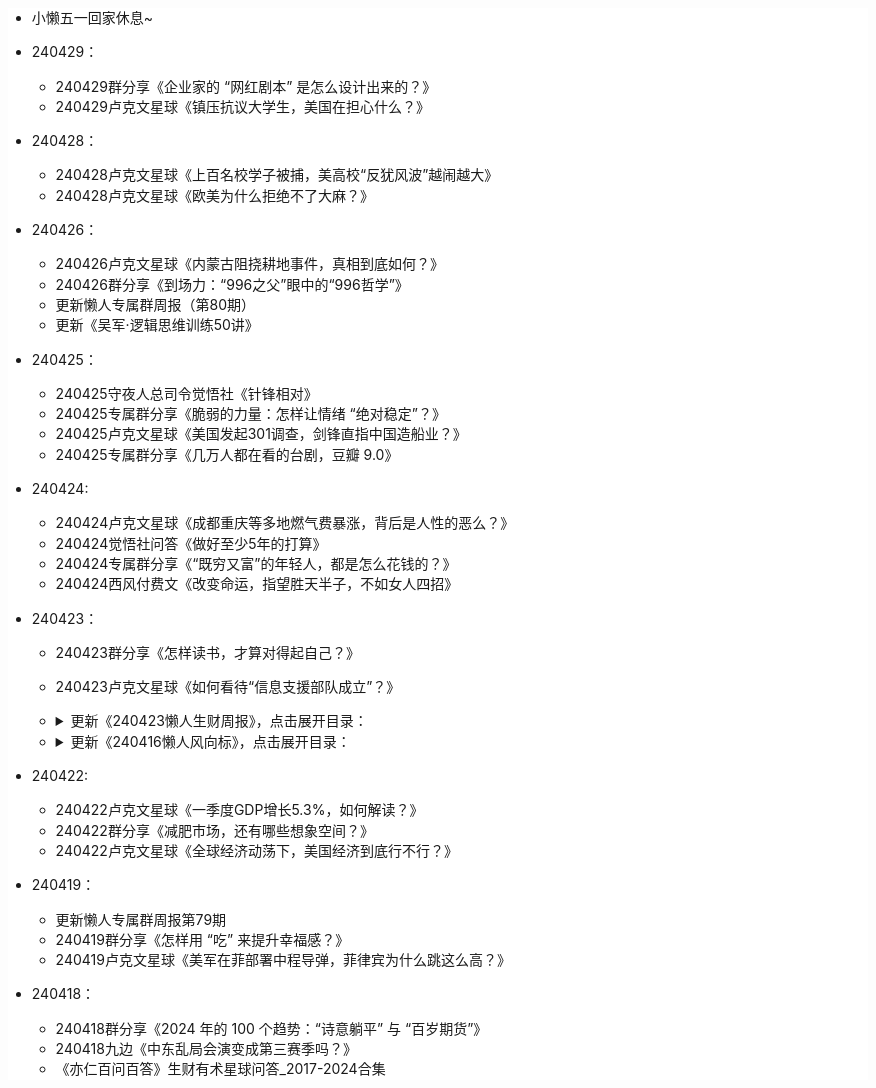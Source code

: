   - 小懒五一回家休息~
  
- 240429：

  - 240429群分享《企业家的 “网红剧本” 是怎么设计出来的？》
  - 240429卢克文星球《镇压抗议大学生，美国在担心什么？》
  
- 240428：

  - 240428卢克文星球《上百名校学子被捕，美高校“反犹风波”越闹越大》
  - 240428卢克文星球《欧美为什么拒绝不了大麻？》
  
- 240426：

  - 240426卢克文星球《内蒙古阻挠耕地事件，真相到底如何？》
  - 240426群分享《到场力：“996之父”眼中的“996哲学”》
  - 更新懒人专属群周报（第80期）
  - 更新《吴军·逻辑思维训练50讲》
  
- 240425：

  - 240425守夜人总司令觉悟社《针锋相对》
  - 240425专属群分享《脆弱的力量：怎样让情绪 “绝对稳定”？》
  - 240425卢克文星球《美国发起301调查，剑锋直指中国造船业？》
  - 240425专属群分享《几万人都在看的台剧，豆瓣 9.0》
  
- 240424:

  - 240424卢克文星球《成都重庆等多地燃气费暴涨，背后是人性的恶么？》
  - 240424觉悟社问答《做好至少5年的打算》
  - 240424专属群分享《“既穷又富”的年轻人，都是怎么花钱的？》
  - 240424西风付费文《改变命运，指望胜天半子，不如女人四招》
  
- 240423：

  - 240423群分享《怎样读书，才算对得起自己？》
  
  - 240423卢克文星球《如何看待“信息支援部队成立”？》
  
  - <details><summary>更新《240423懒人生财周报》，点击展开目录：</summary></details>
  
  - <details><summary>更新《240416懒人风向标》，点击展开目录：</summary></details>
  
- 240422:

  - 240422卢克文星球《一季度GDP增长5.3%，如何解读？》
  - 240422群分享《减肥市场，还有哪些想象空间？》
  - 240422卢克文星球《全球经济动荡下，美国经济到底行不行？》
  
- 240419：

  - 更新懒人专属群周报第79期
  - 240419群分享《怎样用 “吃” 来提升幸福感？》
  - 240419卢克文星球《美军在菲部署中程导弹，菲律宾为什么跳这么高？》
  
- 240418：

  - 240418群分享《2024 年的 100 个趋势：“诗意躺平” 与 “百岁期货”》
  - 240418九边《中东乱局会演变成第三赛季吗？》
  - 《亦仁百问百答》生财有术星球问答_2017-2024合集
  